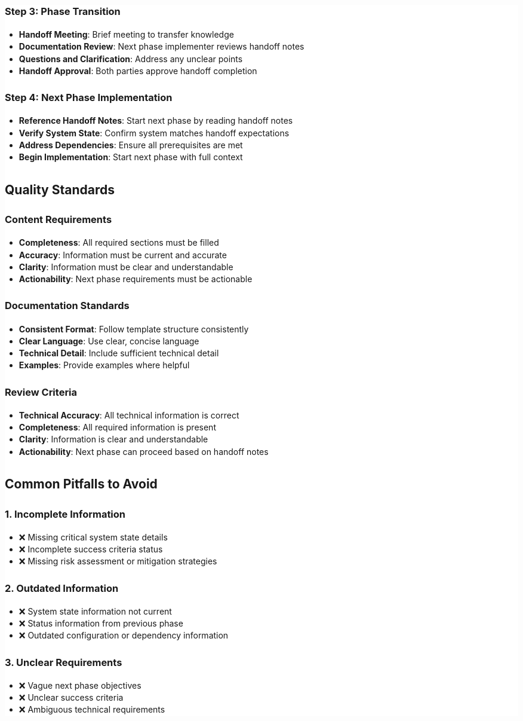 ### Step 3: Phase Transition
- **Handoff Meeting**: Brief meeting to transfer knowledge
- **Documentation Review**: Next phase implementer reviews handoff notes
- **Questions and Clarification**: Address any unclear points
- **Handoff Approval**: Both parties approve handoff completion

### Step 4: Next Phase Implementation
- **Reference Handoff Notes**: Start next phase by reading handoff notes
- **Verify System State**: Confirm system matches handoff expectations
- **Address Dependencies**: Ensure all prerequisites are met
- **Begin Implementation**: Start next phase with full context

## Quality Standards

### Content Requirements
- **Completeness**: All required sections must be filled
- **Accuracy**: Information must be current and accurate
- **Clarity**: Information must be clear and understandable
- **Actionability**: Next phase requirements must be actionable

### Documentation Standards
- **Consistent Format**: Follow template structure consistently
- **Clear Language**: Use clear, concise language
- **Technical Detail**: Include sufficient technical detail
- **Examples**: Provide examples where helpful

### Review Criteria
- **Technical Accuracy**: All technical information is correct
- **Completeness**: All required information is present
- **Clarity**: Information is clear and understandable
- **Actionability**: Next phase can proceed based on handoff notes

## Common Pitfalls to Avoid

### 1. **Incomplete Information**
- ❌ Missing critical system state details
- ❌ Incomplete success criteria status
- ❌ Missing risk assessment or mitigation strategies

### 2. **Outdated Information**
- ❌ System state information not current
- ❌ Status information from previous phase
- ❌ Outdated configuration or dependency information

### 3. **Unclear Requirements**
- ❌ Vague next phase objectives
- ❌ Unclear success criteria
- ❌ Ambiguous technical requirements
